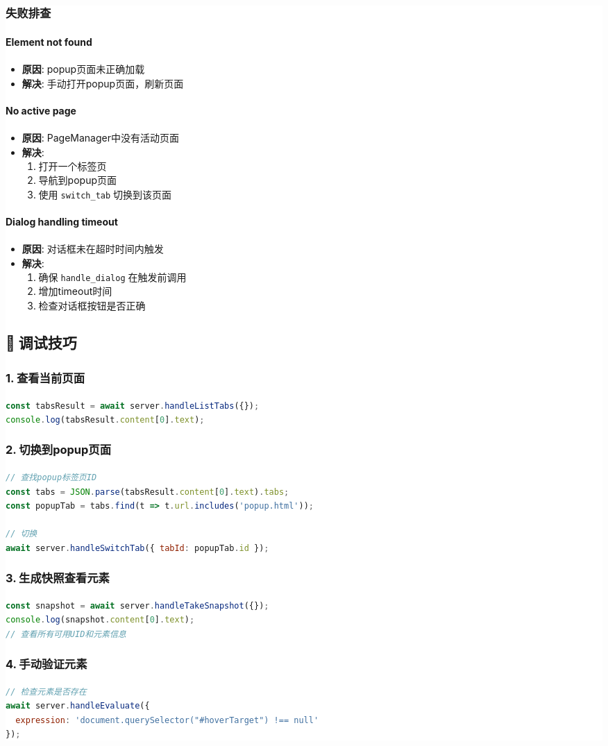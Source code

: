 ### 失败排查

#### Element not found
- **原因**: popup页面未正确加载
- **解决**: 手动打开popup页面，刷新页面

#### No active page
- **原因**: PageManager中没有活动页面
- **解决**: 
  1. 打开一个标签页
  2. 导航到popup页面
  3. 使用 `switch_tab` 切换到该页面

#### Dialog handling timeout
- **原因**: 对话框未在超时时间内触发
- **解决**:
  1. 确保 `handle_dialog` 在触发前调用
  2. 增加timeout时间
  3. 检查对话框按钮是否正确

## 🔧 调试技巧

### 1. 查看当前页面

```javascript
const tabsResult = await server.handleListTabs({});
console.log(tabsResult.content[0].text);
```

### 2. 切换到popup页面

```javascript
// 查找popup标签页ID
const tabs = JSON.parse(tabsResult.content[0].text).tabs;
const popupTab = tabs.find(t => t.url.includes('popup.html'));

// 切换
await server.handleSwitchTab({ tabId: popupTab.id });
```

### 3. 生成快照查看元素

```javascript
const snapshot = await server.handleTakeSnapshot({});
console.log(snapshot.content[0].text);
// 查看所有可用UID和元素信息
```

### 4. 手动验证元素

```javascript
// 检查元素是否存在
await server.handleEvaluate({
  expression: 'document.querySelector("#hoverTarget") !== null'
});
```
